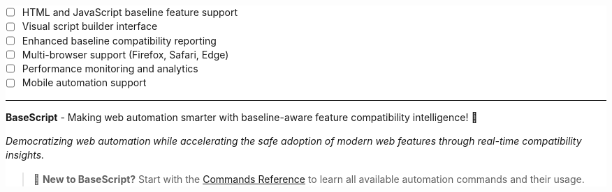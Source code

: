 - [ ] HTML and JavaScript baseline feature support
- [ ] Visual script builder interface
- [ ] Enhanced baseline compatibility reporting
- [ ] Multi-browser support (Firefox, Safari, Edge)
- [ ] Performance monitoring and analytics
- [ ] Mobile automation support

---

**BaseScript** - Making web automation smarter with baseline-aware feature compatibility intelligence! 🚀

*Democratizing web automation while accelerating the safe adoption of modern web features through real-time compatibility insights.*

> 📖 **New to BaseScript?** Start with the [Commands Reference](docs/commands.md) to learn all available automation commands and their usage.